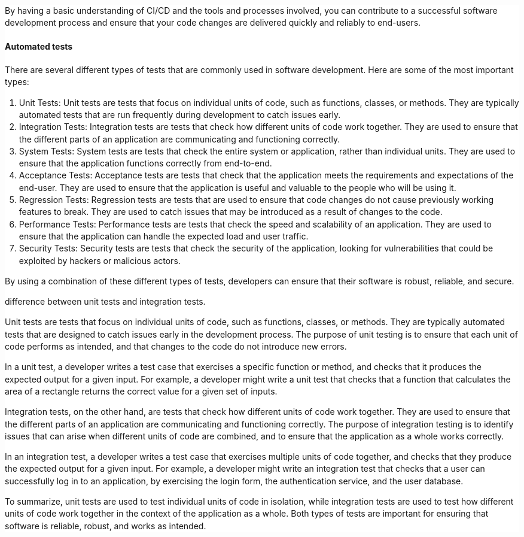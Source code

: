 By having a basic understanding of CI/CD and the tools and processes involved, you can contribute to a successful software development process and ensure that your code changes are delivered quickly and reliably to end-users.

#### Automated tests

There are several different types of tests that are commonly used in software development. Here are some of the most important types:

1. Unit Tests: Unit tests are tests that focus on individual units of code, such as functions, classes, or methods. They are typically automated tests that are run frequently during development to catch issues early.
2. Integration Tests: Integration tests are tests that check how different units of code work together. They are used to ensure that the different parts of an application are communicating and functioning correctly.
3. System Tests: System tests are tests that check the entire system or application, rather than individual units. They are used to ensure that the application functions correctly from end-to-end.
4. Acceptance Tests: Acceptance tests are tests that check that the application meets the requirements and expectations of the end-user. They are used to ensure that the application is useful and valuable to the people who will be using it.
5. Regression Tests: Regression tests are tests that are used to ensure that code changes do not cause previously working features to break. They are used to catch issues that may be introduced as a result of changes to the code.
6. Performance Tests: Performance tests are tests that check the speed and scalability of an application. They are used to ensure that the application can handle the expected load and user traffic.
7. Security Tests: Security tests are tests that check the security of the application, looking for vulnerabilities that could be exploited by hackers or malicious actors.

By using a combination of these different types of tests, developers can ensure that their software is robust, reliable, and secure.

difference between unit tests and integration tests.

Unit tests are tests that focus on individual units of code, such as functions, classes, or methods. They are typically automated tests that are designed to catch issues early in the development process. The purpose of unit testing is to ensure that each unit of code performs as intended, and that changes to the code do not introduce new errors.

In a unit test, a developer writes a test case that exercises a specific function or method, and checks that it produces the expected output for a given input. For example, a developer might write a unit test that checks that a function that calculates the area of a rectangle returns the correct value for a given set of inputs.

Integration tests, on the other hand, are tests that check how different units of code work together. They are used to ensure that the different parts of an application are communicating and functioning correctly. The purpose of integration testing is to identify issues that can arise when different units of code are combined, and to ensure that the application as a whole works correctly.

In an integration test, a developer writes a test case that exercises multiple units of code together, and checks that they produce the expected output for a given input. For example, a developer might write an integration test that checks that a user can successfully log in to an application, by exercising the login form, the authentication service, and the user database.

To summarize, unit tests are used to test individual units of code in isolation, while integration tests are used to test how different units of code work together in the context of the application as a whole. Both types of tests are important for ensuring that software is reliable, robust, and works as intended.
